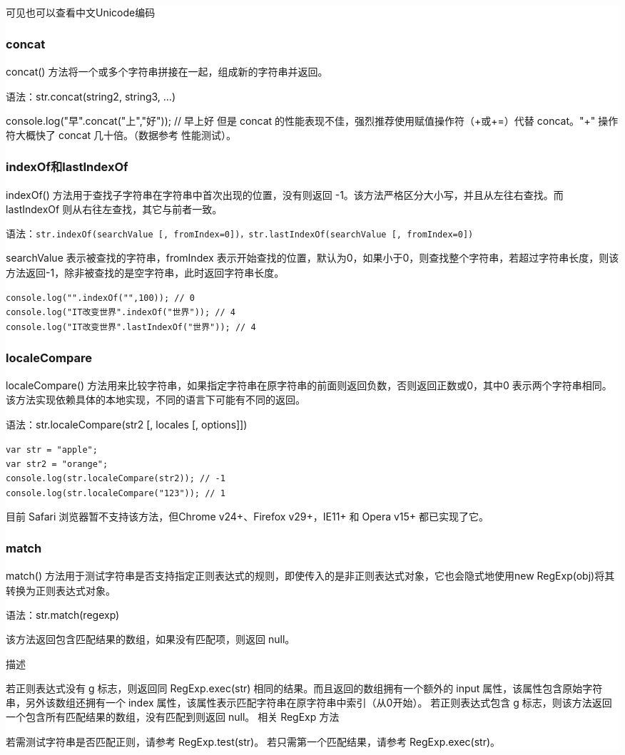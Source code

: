 可见也可以查看中文Unicode编码

### concat

concat() 方法将一个或多个字符串拼接在一起，组成新的字符串并返回。

语法：str.concat(string2, string3, …)

console.log("早".concat("上","好")); // 早上好
但是 concat 的性能表现不佳，强烈推荐使用赋值操作符（+或+=）代替 concat。"+" 操作符大概快了 concat 几十倍。（数据参考 性能测试）。

### indexOf和lastIndexOf

indexOf() 方法用于查找子字符串在字符串中首次出现的位置，没有则返回 -1。该方法严格区分大小写，并且从左往右查找。而 lastIndexOf 则从右往左查找，其它与前者一致。

语法：`str.indexOf(searchValue [, fromIndex=0])，str.lastIndexOf(searchValue [, fromIndex=0])`

searchValue 表示被查找的字符串，fromIndex 表示开始查找的位置，默认为0，如果小于0，则查找整个字符串，若超过字符串长度，则该方法返回-1，除非被查找的是空字符串，此时返回字符串长度。

```
console.log("".indexOf("",100)); // 0
console.log("IT改变世界".indexOf("世界")); // 4
console.log("IT改变世界".lastIndexOf("世界")); // 4
```

### localeCompare

localeCompare() 方法用来比较字符串，如果指定字符串在原字符串的前面则返回负数，否则返回正数或0，其中0 表示两个字符串相同。该方法实现依赖具体的本地实现，不同的语言下可能有不同的返回。

语法：str.localeCompare(str2 [, locales [, options]])

```
var str = "apple";
var str2 = "orange";
console.log(str.localeCompare(str2)); // -1
console.log(str.localeCompare("123")); // 1
```

目前 Safari 浏览器暂不支持该方法，但Chrome v24+、Firefox v29+，IE11+ 和 Opera v15+ 都已实现了它。

### match

match() 方法用于测试字符串是否支持指定正则表达式的规则，即使传入的是非正则表达式对象，它也会隐式地使用new RegExp(obj)将其转换为正则表达式对象。

语法：str.match(regexp)

该方法返回包含匹配结果的数组，如果没有匹配项，则返回 null。

描述

若正则表达式没有 g 标志，则返回同 RegExp.exec(str) 相同的结果。而且返回的数组拥有一个额外的 input 属性，该属性包含原始字符串，另外该数组还拥有一个 index 属性，该属性表示匹配字符串在原字符串中索引（从0开始）。
若正则表达式包含 g 标志，则该方法返回一个包含所有匹配结果的数组，没有匹配到则返回 null。
相关 RegExp 方法

若需测试字符串是否匹配正则，请参考 RegExp.test(str)。
若只需第一个匹配结果，请参考 RegExp.exec(str)。
